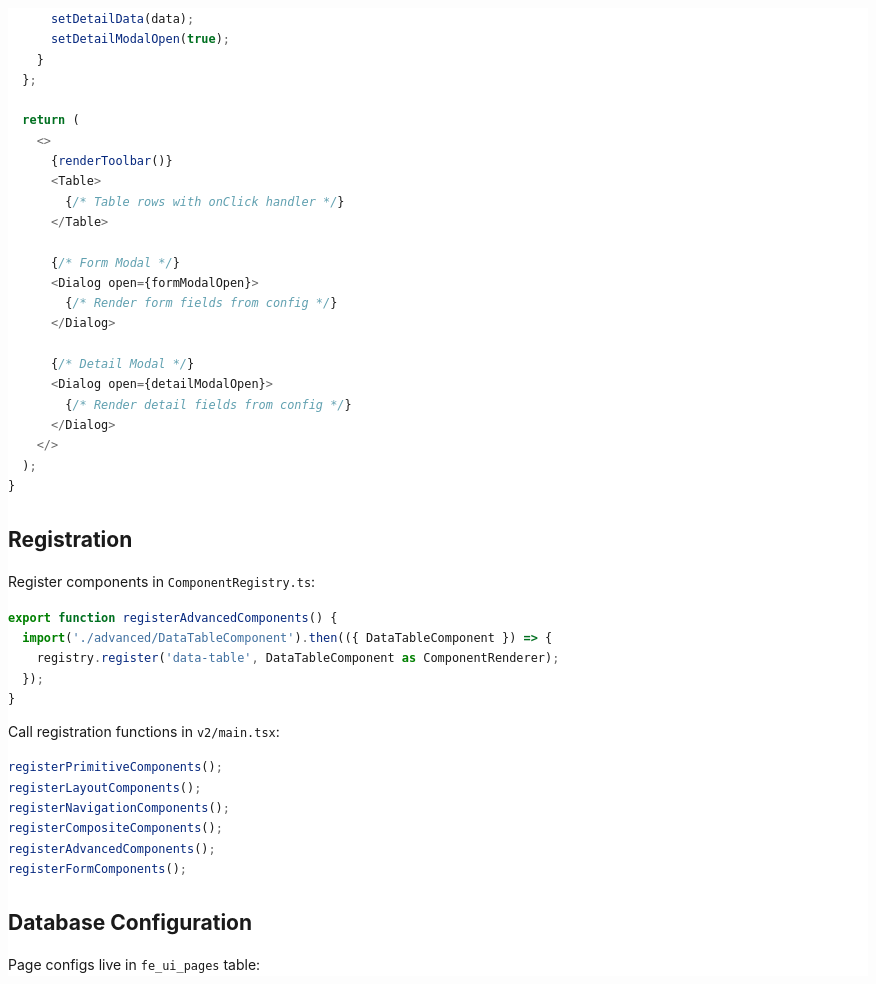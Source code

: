 ```typescript
      setDetailData(data);
      setDetailModalOpen(true);
    }
  };

  return (
    <>
      {renderToolbar()}
      <Table>
        {/* Table rows with onClick handler */}
      </Table>
      
      {/* Form Modal */}
      <Dialog open={formModalOpen}>
        {/* Render form fields from config */}
      </Dialog>
      
      {/* Detail Modal */}
      <Dialog open={detailModalOpen}>
        {/* Render detail fields from config */}
      </Dialog>
    </>
  );
}
```

## Registration

Register components in `ComponentRegistry.ts`:

```typescript
export function registerAdvancedComponents() {
  import('./advanced/DataTableComponent').then(({ DataTableComponent }) => {
    registry.register('data-table', DataTableComponent as ComponentRenderer);
  });
}
```

Call registration functions in `v2/main.tsx`:

```typescript
registerPrimitiveComponents();
registerLayoutComponents();
registerNavigationComponents();
registerCompositeComponents();
registerAdvancedComponents();
registerFormComponents();
```

## Database Configuration

Page configs live in `fe_ui_pages` table:

